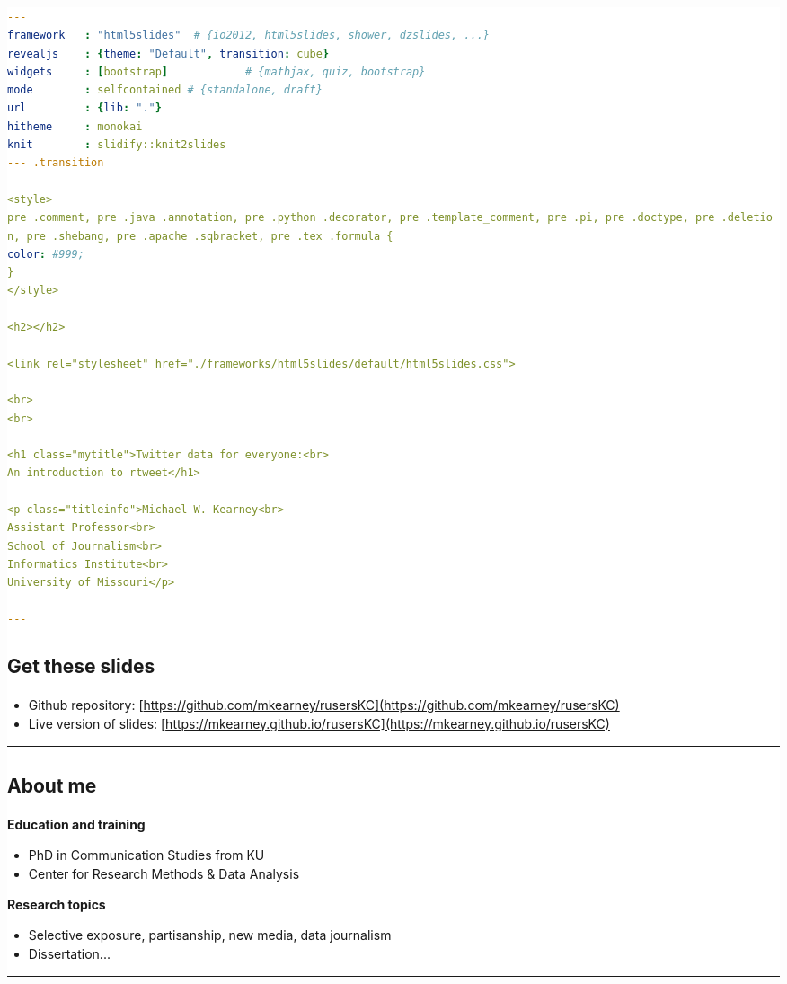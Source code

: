 ```yaml
---
framework   : "html5slides"  # {io2012, html5slides, shower, dzslides, ...}
revealjs    : {theme: "Default", transition: cube}
widgets     : [bootstrap]            # {mathjax, quiz, bootstrap}
mode        : selfcontained # {standalone, draft}
url         : {lib: "."}
hitheme     : monokai
knit        : slidify::knit2slides
--- .transition

<style>
pre .comment, pre .java .annotation, pre .python .decorator, pre .template_comment, pre .pi, pre .doctype, pre .deletion, pre .shebang, pre .apache .sqbracket, pre .tex .formula {
color: #999;
}
</style>

<h2></h2>

<link rel="stylesheet" href="./frameworks/html5slides/default/html5slides.css">

<br>
<br>

<h1 class="mytitle">Twitter data for everyone:<br>
An introduction to rtweet</h1>

<p class="titleinfo">Michael W. Kearney<br>
Assistant Professor<br>
School of Journalism<br>
Informatics Institute<br>
University of Missouri</p>

---
```


## Get these slides
- Github repository: [https://github.com/mkearney/rusersKC](https://github.com/mkearney/rusersKC)
- Live version of slides: [https://mkearney.github.io/rusersKC](https://mkearney.github.io/rusersKC)

---

## About me
**Education and training**
- PhD in Communication Studies from KU
- Center for Research Methods & Data Analysis

**Research topics**
- Selective exposure, partisanship, new media, data journalism
- Dissertation...

---